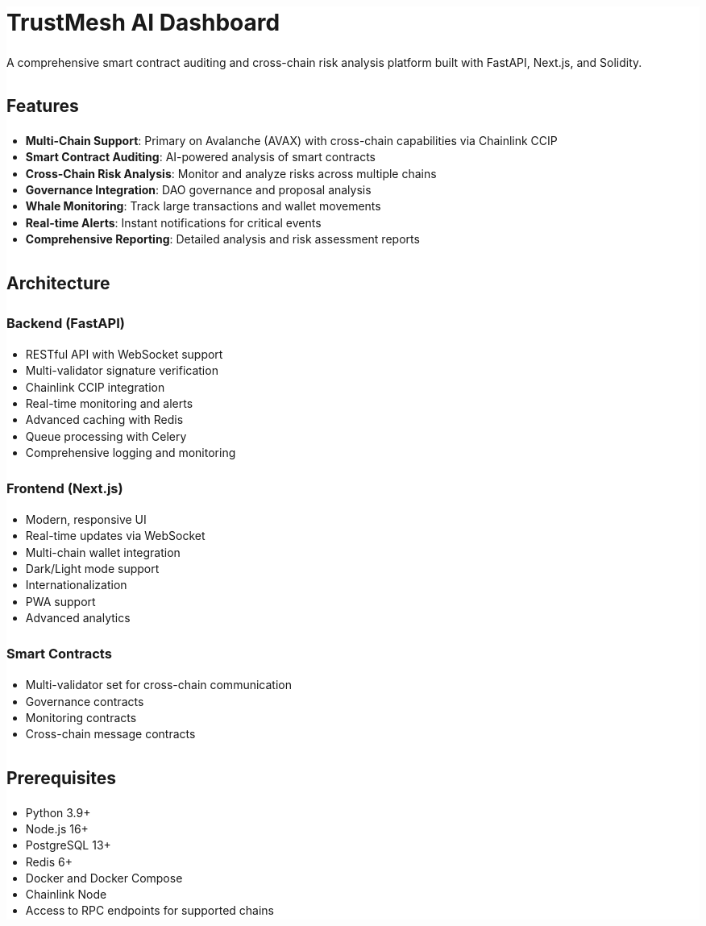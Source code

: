 # TrustMesh AI Dashboard

A comprehensive smart contract auditing and cross-chain risk analysis platform built with FastAPI, Next.js, and Solidity.

## Features

- **Multi-Chain Support**: Primary on Avalanche (AVAX) with cross-chain capabilities via Chainlink CCIP
- **Smart Contract Auditing**: AI-powered analysis of smart contracts
- **Cross-Chain Risk Analysis**: Monitor and analyze risks across multiple chains
- **Governance Integration**: DAO governance and proposal analysis
- **Whale Monitoring**: Track large transactions and wallet movements
- **Real-time Alerts**: Instant notifications for critical events
- **Comprehensive Reporting**: Detailed analysis and risk assessment reports

## Architecture

### Backend (FastAPI)
- RESTful API with WebSocket support
- Multi-validator signature verification
- Chainlink CCIP integration
- Real-time monitoring and alerts
- Advanced caching with Redis
- Queue processing with Celery
- Comprehensive logging and monitoring

### Frontend (Next.js)
- Modern, responsive UI
- Real-time updates via WebSocket
- Multi-chain wallet integration
- Dark/Light mode support
- Internationalization
- PWA support
- Advanced analytics

### Smart Contracts
- Multi-validator set for cross-chain communication
- Governance contracts
- Monitoring contracts
- Cross-chain message contracts

## Prerequisites

- Python 3.9+
- Node.js 16+
- PostgreSQL 13+
- Redis 6+
- Docker and Docker Compose
- Chainlink Node
- Access to RPC endpoints for supported chains

